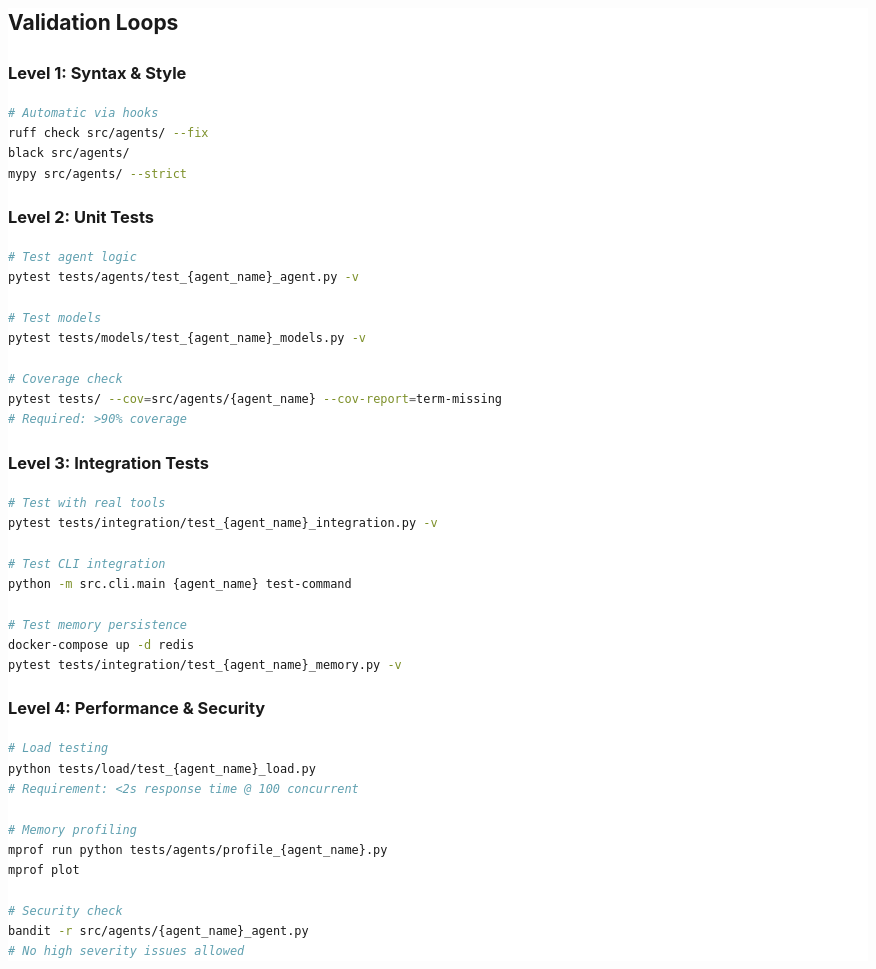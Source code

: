 ## Validation Loops

### Level 1: Syntax & Style
```bash
# Automatic via hooks
ruff check src/agents/ --fix
black src/agents/
mypy src/agents/ --strict
```

### Level 2: Unit Tests
```bash
# Test agent logic
pytest tests/agents/test_{agent_name}_agent.py -v

# Test models
pytest tests/models/test_{agent_name}_models.py -v

# Coverage check
pytest tests/ --cov=src/agents/{agent_name} --cov-report=term-missing
# Required: >90% coverage
```

### Level 3: Integration Tests
```bash
# Test with real tools
pytest tests/integration/test_{agent_name}_integration.py -v

# Test CLI integration
python -m src.cli.main {agent_name} test-command

# Test memory persistence
docker-compose up -d redis
pytest tests/integration/test_{agent_name}_memory.py -v
```

### Level 4: Performance & Security
```bash
# Load testing
python tests/load/test_{agent_name}_load.py
# Requirement: <2s response time @ 100 concurrent

# Memory profiling
mprof run python tests/agents/profile_{agent_name}.py
mprof plot

# Security check
bandit -r src/agents/{agent_name}_agent.py
# No high severity issues allowed
```
